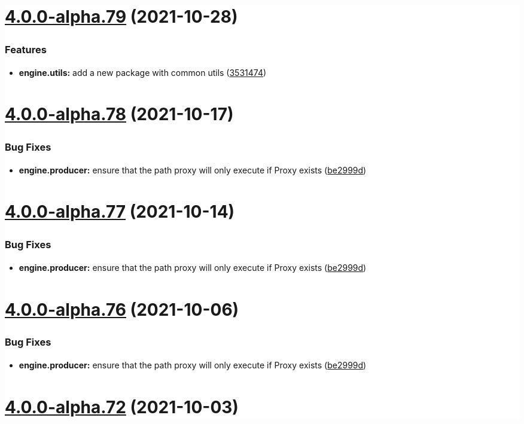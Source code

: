 



# [4.0.0-alpha.79](https://github.com/code11/engine/compare/v4.0.0-alpha.78...v4.0.0-alpha.79) (2021-10-28)


### Features

* **engine.utils:** add a new package with common utils ([3531474](https://github.com/code11/engine/commit/353147405b7b67d89237c10cee5a45a8c25278f2))





# [4.0.0-alpha.78](https://github.com/code11/engine/compare/v4.0.0-alpha.75...v4.0.0-alpha.78) (2021-10-17)


### Bug Fixes

* **engine.producer:** ensure that the path proxy will only execute if Proxy exists ([be2999d](https://github.com/code11/engine/commit/be2999d6210ccadce6caf36172911dc2f1f3f7ee))





# [4.0.0-alpha.77](https://github.com/code11/engine/compare/v4.0.0-alpha.75...v4.0.0-alpha.77) (2021-10-14)


### Bug Fixes

* **engine.producer:** ensure that the path proxy will only execute if Proxy exists ([be2999d](https://github.com/code11/engine/commit/be2999d6210ccadce6caf36172911dc2f1f3f7ee))





# [4.0.0-alpha.76](https://github.com/code11/engine/compare/v4.0.0-alpha.75...v4.0.0-alpha.76) (2021-10-06)


### Bug Fixes

* **engine.producer:** ensure that the path proxy will only execute if Proxy exists ([be2999d](https://github.com/code11/engine/commit/be2999d6210ccadce6caf36172911dc2f1f3f7ee))





# [4.0.0-alpha.72](https://github.com/code11/engine/compare/v4.0.0-alpha.71...v4.0.0-alpha.72) (2021-10-03)
